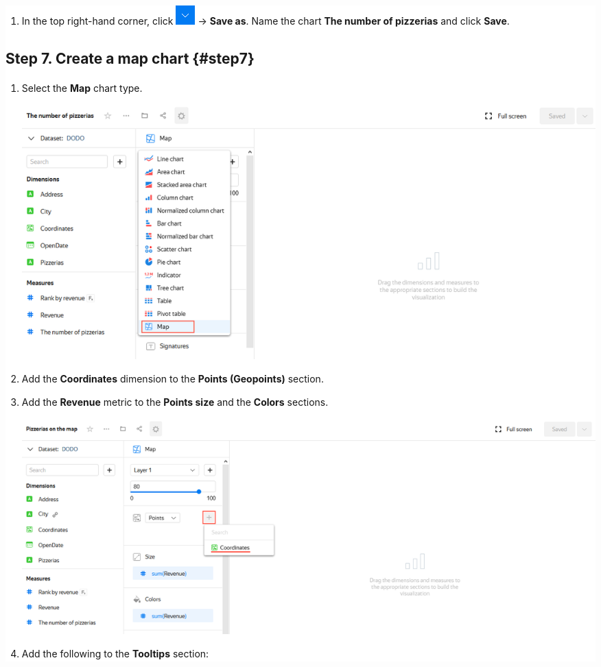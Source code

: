 1. In the top right-hand corner, click ![save-button](../../_assets/datalens/solution-09/29-save-button.png) → **Save as**. Name the chart **The number of pizzerias** and click **Save**.

## Step 7. Create a map chart {#step7}

1. Select the **Map** chart type.

   ![map-chart](../../_assets/datalens/solution-09/18-map-chart.png)

1. Add the **Coordinates** dimension to the **Points (Geopoints)** section.
1. Add the **Revenue** metric to the **Points size** and the **Colors** sections.

   ![map-measure](../../_assets/datalens/solution-09/21-map-measure.png)

1. Add the following to the **Tooltips** section:
